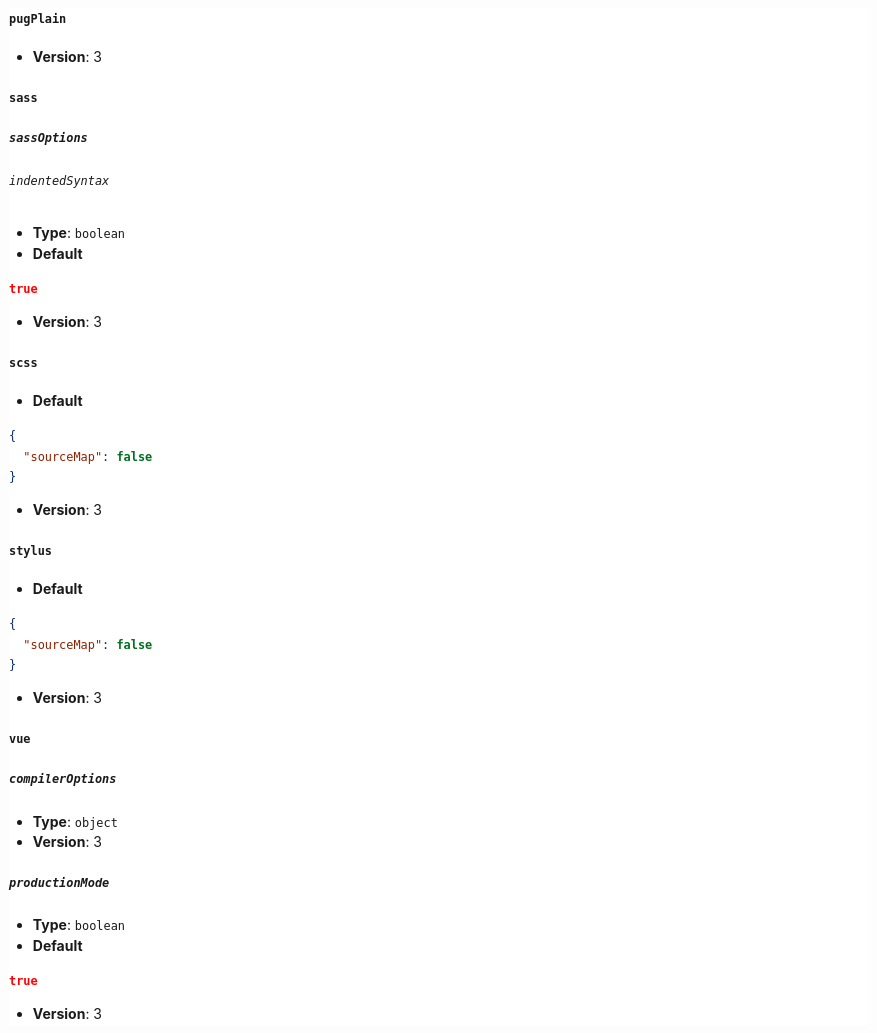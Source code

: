 
#### `pugPlain`

- **Version**: 3


#### `sass`


##### `sassOptions`


###### `indentedSyntax`

- **Type**: `boolean`
- **Default**
```json
true
```
- **Version**: 3


#### `scss`

- **Default**
```json
{
  "sourceMap": false
}
```
- **Version**: 3


#### `stylus`

- **Default**
```json
{
  "sourceMap": false
}
```
- **Version**: 3


#### `vue`


##### `compilerOptions`

- **Type**: `object`
- **Version**: 3


##### `productionMode`

- **Type**: `boolean`
- **Default**
```json
true
```
- **Version**: 3
